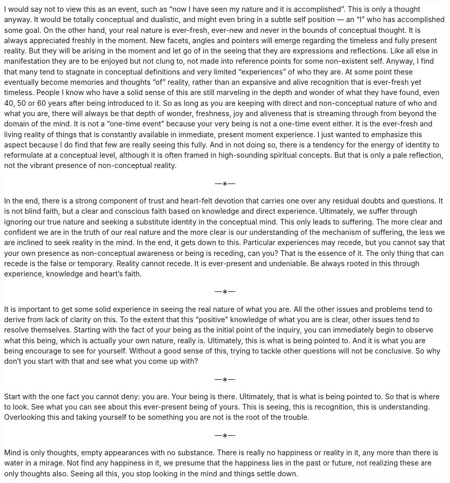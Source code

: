 I would say not to view this as an event, such as “now I have seen my nature and it is accomplished”. This is only a thought anyway. It would be totally conceptual and dualistic, and might even bring in a subtle self position — an “I” who has accomplished some goal. On the other hand, your real nature is ever-fresh, ever-new and never in the bounds of conceptual thought. It is always appreciated freshly in the moment. New facets, angles and pointers will emerge regarding the timeless and fully present reality. But they will be arising in the moment and let go of in the seeing that they are expressions and reflections. Like all else in manifestation they are to be enjoyed but not clung to, not made into reference points for some non-existent self. Anyway, I find that many tend to stagnate in conceptual definitions and very limited “experiences” of who they are. At some point these eventually become memories and thoughts “of” reality, rather than an expansive and alive recognition that is ever-fresh yet timeless. People I know who have a solid sense of this are still marveling in the depth and wonder of what they have found, even 40, 50 or 60 years after being introduced to it. So as long as you are keeping with direct and non-conceptual nature of who and what you are, there will always be that depth of wonder, freshness, joy and aliveness that is streaming through from beyond the domain of the mind. It is not a “one-time event” because your very being is not a one-time event either. It is the ever-fresh and living reality of things that is constantly available in immediate, present moment experience. I just wanted to emphasize this aspect because I do find that few are really seeing this fully. And in not doing so, there is a tendency for the energy of identity to reformulate at a conceptual level, although it is often framed in high-sounding spiritual concepts. But that is only a pale reflection, not the vibrant presence of non-conceptual reality.

<center>—∗—</center>

In the end, there is a strong component of trust and heart-felt devotion that carries one over any residual doubts and questions. It is not blind faith, but a clear and conscious faith based on knowledge and direct experience. Ultimately, we suffer through ignoring our true nature and seeking a substitute identity in the conceptual mind. This only leads to suffering. The more clear and confident we are in the truth of our real nature and the more clear is our understanding of the mechanism of suffering, the less we are inclined to seek reality in the mind. In the end, it gets down to this. Particular experiences may recede, but you cannot say that your own presence as non-conceptual awareness or being is receding, can you? That is the essence of it. The only thing that can recede is the false or temporary. Reality cannot recede. It is ever-present and undeniable. Be always rooted in this through experience, knowledge and heart’s faith.

<center>—∗—</center>

It is important to get some solid experience in seeing the real nature of what you are. All the other issues and problems tend to derive from lack of clarity on this. To the extent that this “positive” knowledge of what you are is clear, other issues tend to resolve themselves. Starting with the fact of your being as the initial point of the inquiry, you can immediately begin to observe what this being, which is actually your own nature, really is. Ultimately, this is what is being pointed to. And it is what you are being encourage to see for yourself. Without a good sense of this, trying to tackle other questions will not be conclusive. So why don’t you start with that and see what you come up with?

<center>—∗—</center>

Start with the one fact you cannot deny: you are. Your being is there. Ultimately, that is what is being pointed to. So that is where to look. See what you can see about this ever-present being of yours. This is seeing, this is recognition, this is understanding. Overlooking this and taking yourself to be something you are not is the root of the trouble.

<center>—∗—</center>

Mind is only thoughts, empty appearances with no substance. There is really no happiness or reality in it, any more than there is water in a mirage. Not find any happiness in it, we presume that the happiness lies in the past or future, not realizing these are only thoughts also. Seeing all this, you stop looking in the mind and things settle down.
